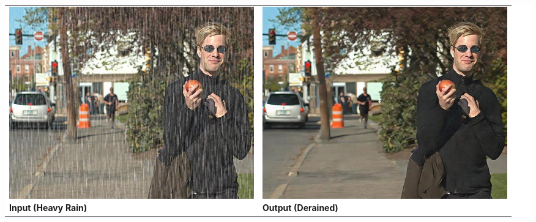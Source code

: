 <table>
<tr>
<td>
  <img src="../assets/heavy_rain_input.jpg" width="400" alt="Input image showing a scene with heavy rain"/><br/>
  <b>Input (Heavy Rain)</b>
</td>
<td>
  <img src="../assets/heavy_rain_output.jpg" width="400" alt="Output image showing the derained version of the scene"/><br/>
  <b>Output (Derained)</b>
</td>
</tr>
</table>
